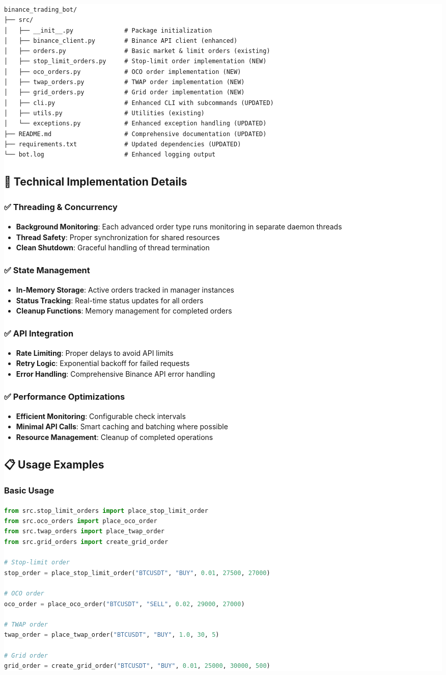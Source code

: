 ```
binance_trading_bot/
├── src/
│   ├── __init__.py              # Package initialization
│   ├── binance_client.py        # Binance API client (enhanced)
│   ├── orders.py                # Basic market & limit orders (existing)
│   ├── stop_limit_orders.py     # Stop-limit order implementation (NEW)
│   ├── oco_orders.py            # OCO order implementation (NEW)
│   ├── twap_orders.py           # TWAP order implementation (NEW)
│   ├── grid_orders.py           # Grid order implementation (NEW)
│   ├── cli.py                   # Enhanced CLI with subcommands (UPDATED)
│   ├── utils.py                 # Utilities (existing)
│   └── exceptions.py            # Enhanced exception handling (UPDATED)
├── README.md                    # Comprehensive documentation (UPDATED)
├── requirements.txt             # Updated dependencies (UPDATED)
└── bot.log                      # Enhanced logging output
```

## 🔧 Technical Implementation Details

### ✅ Threading & Concurrency
- **Background Monitoring**: Each advanced order type runs monitoring in separate daemon threads
- **Thread Safety**: Proper synchronization for shared resources
- **Clean Shutdown**: Graceful handling of thread termination

### ✅ State Management
- **In-Memory Storage**: Active orders tracked in manager instances
- **Status Tracking**: Real-time status updates for all orders
- **Cleanup Functions**: Memory management for completed orders

### ✅ API Integration
- **Rate Limiting**: Proper delays to avoid API limits  
- **Retry Logic**: Exponential backoff for failed requests
- **Error Handling**: Comprehensive Binance API error handling

### ✅ Performance Optimizations
- **Efficient Monitoring**: Configurable check intervals
- **Minimal API Calls**: Smart caching and batching where possible
- **Resource Management**: Cleanup of completed operations

## 📋 Usage Examples

### Basic Usage
```python
from src.stop_limit_orders import place_stop_limit_order
from src.oco_orders import place_oco_order
from src.twap_orders import place_twap_order
from src.grid_orders import create_grid_order

# Stop-limit order
stop_order = place_stop_limit_order("BTCUSDT", "BUY", 0.01, 27500, 27000)

# OCO order
oco_order = place_oco_order("BTCUSDT", "SELL", 0.02, 29000, 27000)

# TWAP order
twap_order = place_twap_order("BTCUSDT", "BUY", 1.0, 30, 5)

# Grid order
grid_order = create_grid_order("BTCUSDT", "BUY", 0.01, 25000, 30000, 500)
```
